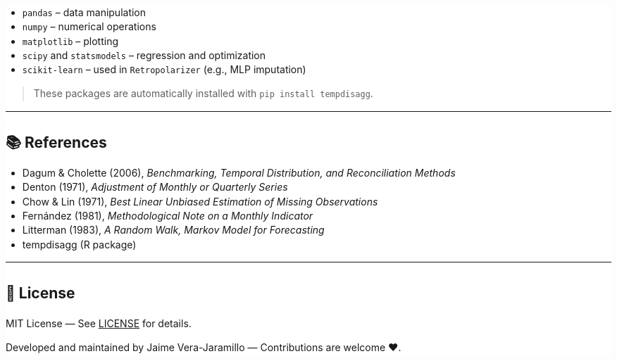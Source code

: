 - `pandas` – data manipulation  
- `numpy` – numerical operations  
- `matplotlib` – plotting  
- `scipy` and `statsmodels` – regression and optimization  
- `scikit-learn` – used in `Retropolarizer` (e.g., MLP imputation)

> These packages are automatically installed with `pip install tempdisagg`.

---

## 📚 References

- Dagum & Cholette (2006), *Benchmarking, Temporal Distribution, and Reconciliation Methods*  
- Denton (1971), *Adjustment of Monthly or Quarterly Series*  
- Chow & Lin (1971), *Best Linear Unbiased Estimation of Missing Observations*  
- Fernández (1981), *Methodological Note on a Monthly Indicator*  
- Litterman (1983), *A Random Walk, Markov Model for Forecasting*
- tempdisagg (R package)

---

## 📃 License

MIT License — See [LICENSE](./LICENSE) for details.


Developed and maintained by Jaime Vera-Jaramillo — Contributions are welcome ❤️.
